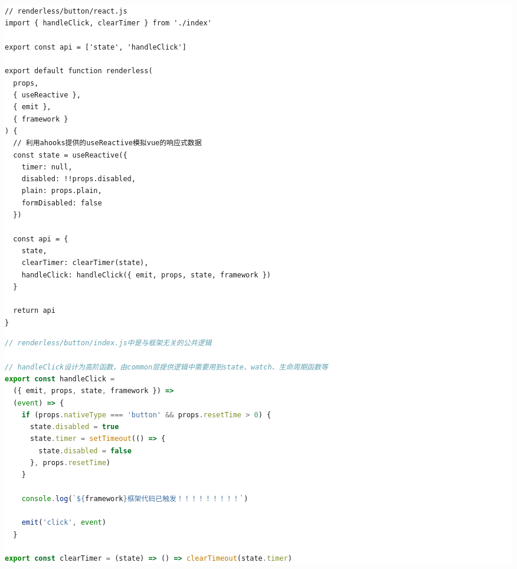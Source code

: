 ```react
// renderless/button/react.js
import { handleClick, clearTimer } from './index'

export const api = ['state', 'handleClick']

export default function renderless(
  props,
  { useReactive },
  { emit },
  { framework }
) {
  // 利用ahooks提供的useReactive模拟vue的响应式数据
  const state = useReactive({
    timer: null,
    disabled: !!props.disabled,
    plain: props.plain,
    formDisabled: false
  })

  const api = {
    state,
    clearTimer: clearTimer(state),
    handleClick: handleClick({ emit, props, state, framework })
  }

  return api
}
```

```js
// renderless/button/index.js中是与框架无关的公共逻辑

// handleClick设计为高阶函数，由common层提供逻辑中需要用到state、watch、生命周期函数等
export const handleClick =
  ({ emit, props, state, framework }) =>
  (event) => {
    if (props.nativeType === 'button' && props.resetTime > 0) {
      state.disabled = true
      state.timer = setTimeout(() => {
        state.disabled = false
      }, props.resetTime)
    }

    console.log(`${framework}框架代码已触发！！！！！！！！！`)

    emit('click', event)
  }

export const clearTimer = (state) => () => clearTimeout(state.timer)

```
